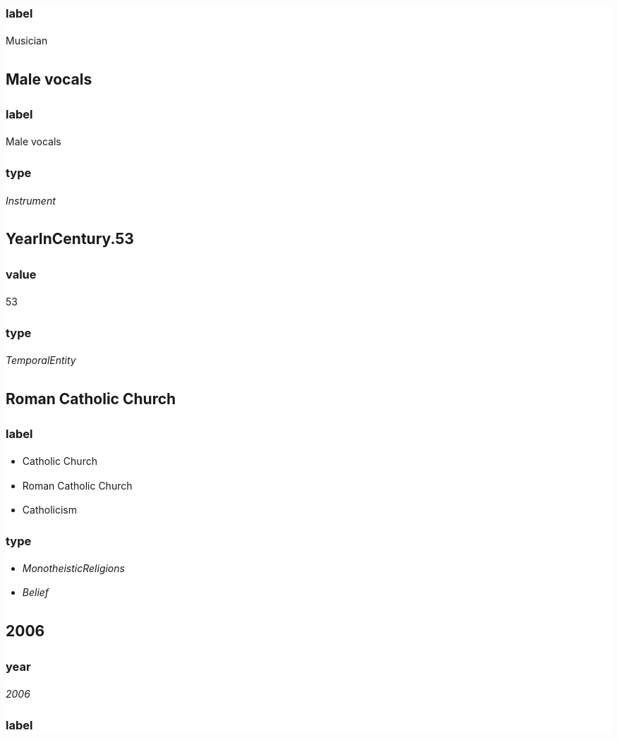 ### label


Musician

## Male vocals

### label


Male vocals

### type


*Instrument*

## YearInCentury.53

### value


53

### type


*TemporalEntity*

## Roman Catholic Church

### label

 - Catholic Church

 - Roman Catholic Church

 - Catholicism

### type

 - *MonotheisticReligions*

 - *Belief*

## 2006

### year


*2006*

### label
